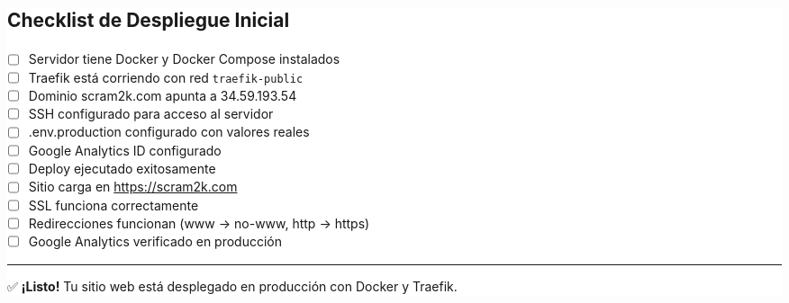 
## Checklist de Despliegue Inicial

- [ ] Servidor tiene Docker y Docker Compose instalados
- [ ] Traefik está corriendo con red `traefik-public`
- [ ] Dominio scram2k.com apunta a 34.59.193.54
- [ ] SSH configurado para acceso al servidor
- [ ] .env.production configurado con valores reales
- [ ] Google Analytics ID configurado
- [ ] Deploy ejecutado exitosamente
- [ ] Sitio carga en https://scram2k.com
- [ ] SSL funciona correctamente
- [ ] Redirecciones funcionan (www → no-www, http → https)
- [ ] Google Analytics verificado en producción

---

✅ **¡Listo!** Tu sitio web está desplegado en producción con Docker y Traefik.

